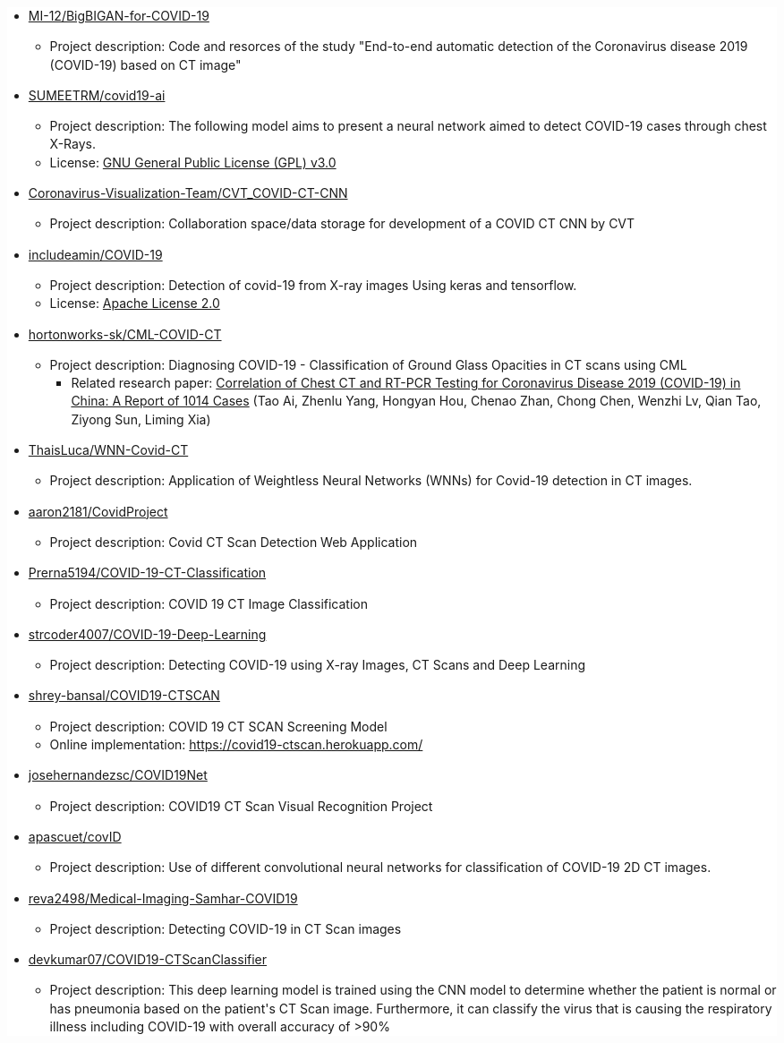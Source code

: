 - [MI-12/BigBIGAN-for-COVID-19](https://github.com/MI-12/BigBIGAN-for-COVID-19)
  - Project description: Code and resorces of the study "End-to-end automatic detection of the Coronavirus disease 2019 (COVID-19) based on CT image"

- [SUMEETRM/covid19-ai](https://github.com/SUMEETRM/covid19-ai)
  - Project description: The following model aims to present a neural network aimed to detect COVID-19 cases through chest X-Rays.
  - License: [GNU General Public License (GPL) v3.0](https://github.com/SUMEETRM/covid19-ai/blob/master/LICENSE)

- [Coronavirus-Visualization-Team/CVT_COVID-CT-CNN](https://github.com/Coronavirus-Visualization-Team/CVT_COVID-CT-CNN)
  - Project description: Collaboration space/data storage for development of a COVID CT CNN by CVT

- [includeamin/COVID-19](https://github.com/includeamin/COVID-19)
  - Project description: Detection of covid-19 from X-ray images Using keras and tensorflow.
  - License: [Apache License 2.0](https://github.com/includeamin/COVID-19/blob/master/LICENSE)

- [hortonworks-sk/CML-COVID-CT](https://github.com/hortonworks-sk/CML-COVID-CT)
  - Project description: Diagnosing COVID-19 - Classification of Ground Glass Opacities in CT scans using CML
    - Related research paper: [Correlation of Chest CT and RT-PCR Testing for Coronavirus Disease 2019 (COVID-19) in China: A Report of 1014 Cases](https://doi.org/10.1148/radiol.2020200642) (Tao Ai, Zhenlu Yang, Hongyan Hou, Chenao Zhan, Chong Chen, Wenzhi Lv, Qian Tao, Ziyong Sun, Liming Xia)

- [ThaisLuca/WNN-Covid-CT](https://github.com/ThaisLuca/WNN-Covid-CT)
  - Project description: Application of Weightless Neural Networks (WNNs) for Covid-19 detection in CT images. 

- [aaron2181/CovidProject](https://github.com/aaron2181/CovidProject)
  - Project description: Covid CT Scan Detection Web Application

- [Prerna5194/COVID-19-CT-Classification](https://github.com/Prerna5194/COVID-19-CT-Classification)
  - Project description: COVID 19 CT Image Classification

- [strcoder4007/COVID-19-Deep-Learning](https://github.com/strcoder4007/COVID-19-Deep-Learning)
  - Project description: Detecting COVID-19 using X-ray Images, CT Scans and Deep Learning

- [shrey-bansal/COVID19-CTSCAN](https://github.com/shrey-bansal/COVID19-CTSCAN)
  - Project description: COVID 19 CT SCAN Screening Model
  - Online implementation: https://covid19-ctscan.herokuapp.com/

- [josehernandezsc/COVID19Net](https://github.com/josehernandezsc/COVID19Net)
  - Project description: COVID19 CT Scan Visual Recognition Project

- [apascuet/covID](https://github.com/apascuet/covID)
  - Project description: Use of different convolutional neural networks for classification of COVID-19 2D CT images.

- [reva2498/Medical-Imaging-Samhar-COVID19](https://github.com/reva2498/Medical-Imaging-Samhar-COVID19)
  - Project description: Detecting COVID-19 in CT Scan images

- [devkumar07/COVID19-CTScanClassifier](https://github.com/devkumar07/COVID19-CTScanClassifier)
  - Project description: This deep learning model is trained using the CNN model to determine whether the patient is normal or has pneumonia based on the patient's CT Scan image. Furthermore, it can classify the virus that is causing the respiratory illness including COVID-19 with overall accuracy of >90%
